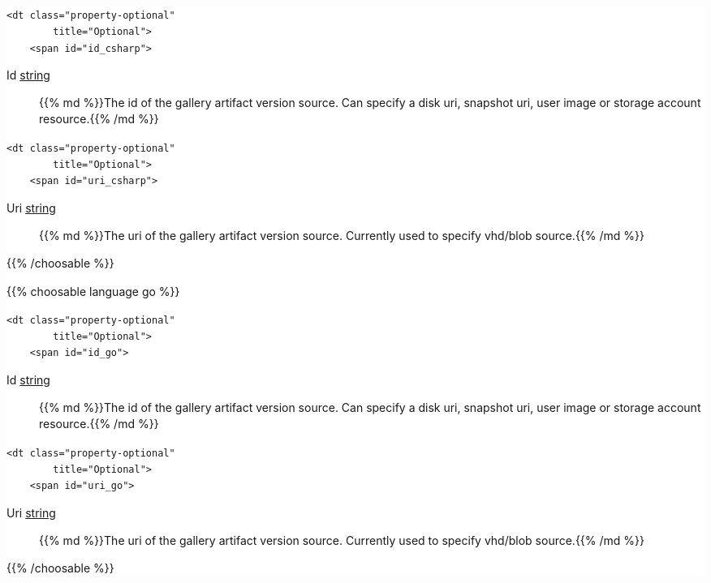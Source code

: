     <dt class="property-optional"
            title="Optional">
        <span id="id_csharp">
<a href="#id_csharp" style="color: inherit; text-decoration: inherit;">Id</a>
</span> 
        <span class="property-indicator"></span>
        <span class="property-type"><a href="https://docs.microsoft.com/en-us/dotnet/csharp/language-reference/builtin-types/built-in-types">string</a></span>
    </dt>
    <dd>{{% md %}}The id of the gallery artifact version source. Can specify a disk uri, snapshot uri, user image or storage account resource.{{% /md %}}</dd>

    <dt class="property-optional"
            title="Optional">
        <span id="uri_csharp">
<a href="#uri_csharp" style="color: inherit; text-decoration: inherit;">Uri</a>
</span> 
        <span class="property-indicator"></span>
        <span class="property-type"><a href="https://docs.microsoft.com/en-us/dotnet/csharp/language-reference/builtin-types/built-in-types">string</a></span>
    </dt>
    <dd>{{% md %}}The uri of the gallery artifact version source. Currently used to specify vhd/blob source.{{% /md %}}</dd>

</dl>
{{% /choosable %}}


{{% choosable language go %}}
<dl class="resources-properties">

    <dt class="property-optional"
            title="Optional">
        <span id="id_go">
<a href="#id_go" style="color: inherit; text-decoration: inherit;">Id</a>
</span> 
        <span class="property-indicator"></span>
        <span class="property-type"><a href="https://golang.org/pkg/builtin/#string">string</a></span>
    </dt>
    <dd>{{% md %}}The id of the gallery artifact version source. Can specify a disk uri, snapshot uri, user image or storage account resource.{{% /md %}}</dd>

    <dt class="property-optional"
            title="Optional">
        <span id="uri_go">
<a href="#uri_go" style="color: inherit; text-decoration: inherit;">Uri</a>
</span> 
        <span class="property-indicator"></span>
        <span class="property-type"><a href="https://golang.org/pkg/builtin/#string">string</a></span>
    </dt>
    <dd>{{% md %}}The uri of the gallery artifact version source. Currently used to specify vhd/blob source.{{% /md %}}</dd>

</dl>
{{% /choosable %}}
